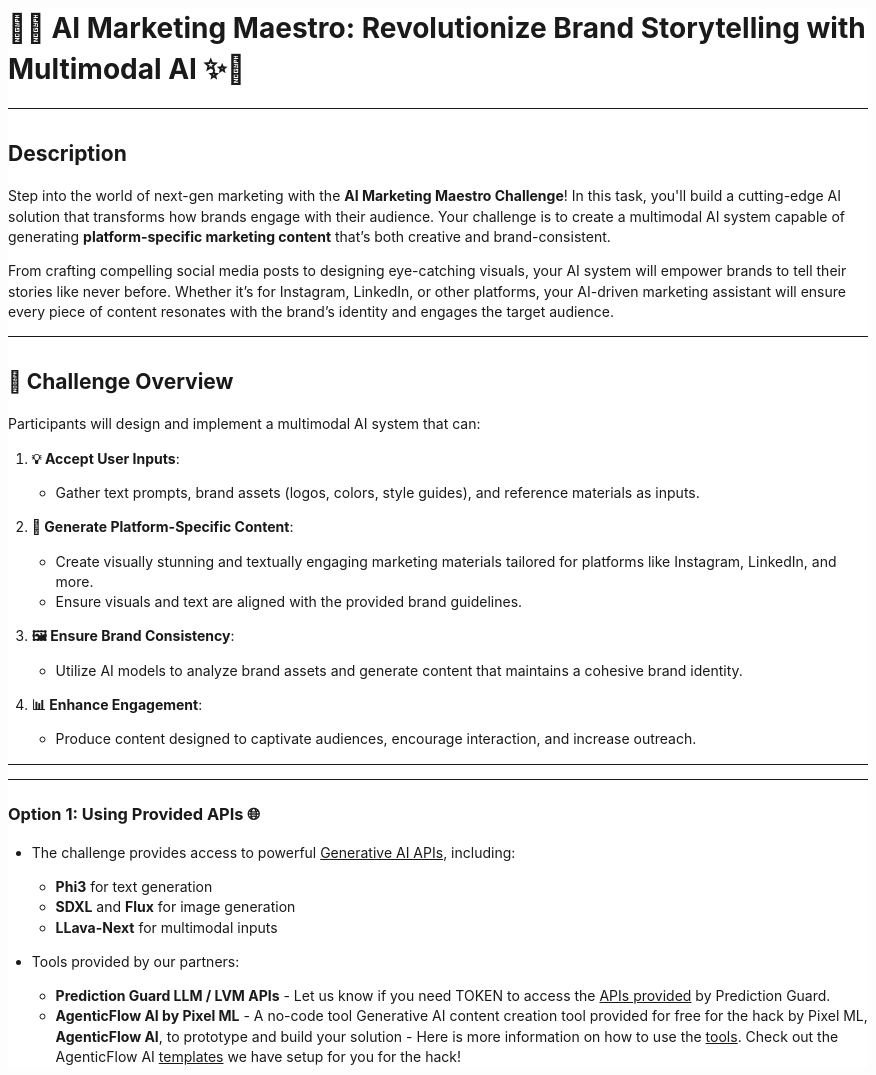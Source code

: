 # 🌟✨ **AI Marketing Maestro: Revolutionize Brand Storytelling with Multimodal AI** ✨🌟

---

## **Description**

Step into the world of next-gen marketing with the **AI Marketing Maestro Challenge**! In this task, you'll build a cutting-edge AI solution that transforms how brands engage with their audience. Your challenge is to create a multimodal AI system capable of generating **platform-specific marketing content** that’s both creative and brand-consistent. 

From crafting compelling social media posts to designing eye-catching visuals, your AI system will empower brands to tell their stories like never before. Whether it’s for Instagram, LinkedIn, or other platforms, your AI-driven marketing assistant will ensure every piece of content resonates with the brand’s identity and engages the target audience.

---

## 🚀 **Challenge Overview**

Participants will design and implement a multimodal AI system that can:

1. **💡 Accept User Inputs**:
   - Gather text prompts, brand assets (logos, colors, style guides), and reference materials as inputs.

2. **🎨 Generate Platform-Specific Content**:
   - Create visually stunning and textually engaging marketing materials tailored for platforms like Instagram, LinkedIn, and more.
   - Ensure visuals and text are aligned with the provided brand guidelines.

3. **🖼️ Ensure Brand Consistency**:
   - Utilize AI models to analyze brand assets and generate content that maintains a cohesive brand identity.

4. **📊 Enhance Engagement**:
   - Produce content designed to captivate audiences, encourage interaction, and increase outreach.

---
---

### **Option 1: Using Provided APIs** 🌐
- The challenge provides access to powerful [Generative AI APIs](https://github.com/adventofmultimodalai/resources/blob/main/api.md), including:
  - **Phi3** for text generation
  - **SDXL** and **Flux** for image generation
  - **LLava-Next** for multimodal inputs
    
- Tools provided by our partners:  
  - **Prediction Guard LLM / LVM APIs** - Let us know if you need TOKEN to access the [APIs provided](https://github.com/adventofmultimodalai/resources/blob/main/README.md#prediction-guard-access-a-variety-of-privacy-conserving-llms-validate-outputs) by Prediction Guard.
  - **AgenticFlow AI by Pixel ML** - A no-code tool Generative AI content creation tool provided for free for the hack by Pixel ML, **AgenticFlow AI**, to prototype and build your solution - Here is more information on how to use the [tools](https://github.com/adventofmultimodalai/resources/blob/main/README.md#agenticflow-ai-by-pixel-ml).
  Check out the AgenticFlow AI [templates](https://agenticflow.ai/app/explore/b35d2a51-bf00-43fb-bab5-2546b2dd35ee) we have setup for you for the hack!
    